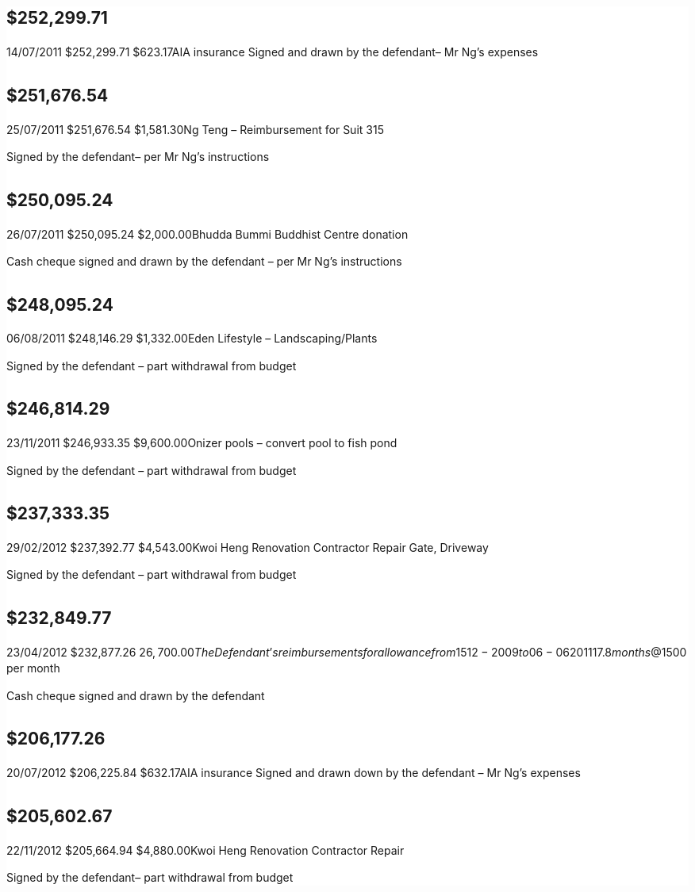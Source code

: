 ## $252,299.71 

14/07/2011 $252,299.71 $623.17AIA insurance Signed and drawn by the defendant– Mr Ng’s expenses 

## $251,676.54 

25/07/2011 $251,676.54 $1,581.30Ng Teng – Reimbursement for Suit 315 

 Signed by the defendant– per Mr Ng’s instructions 

## $250,095.24 


26/07/2011 $250,095.24 $2,000.00Bhudda Bummi Buddhist Centre donation 

 Cash cheque signed and drawn by the defendant – per Mr Ng’s instructions 

## $248,095.24 

06/08/2011 $248,146.29 $1,332.00Eden Lifestyle – Landscaping/Plants 

 Signed by the defendant – part withdrawal from budget 

## $246,814.29 

23/11/2011 $246,933.35 $9,600.00Onizer pools – convert pool to fish pond 

 Signed by the defendant – part withdrawal from budget 

## $237,333.35 

29/02/2012 $237,392.77 $4,543.00Kwoi Heng Renovation Contractor Repair Gate, Driveway 

 Signed by the defendant – part withdrawal from budget 

## $232,849.77 

23/04/2012 $232,877.26 $26,700.00The Defendant’s reimbursements for allowance from 1512-2009 to 06-062011 17.8 months @$1500 per month 

 Cash cheque signed and drawn by the defendant 

## $206,177.26 

20/07/2012 $206,225.84 $632.17AIA insurance Signed and drawn down by the defendant – Mr Ng’s expenses 

## $205,602.67 

22/11/2012 $205,664.94 $4,880.00Kwoi Heng Renovation Contractor Repair 

 Signed by the defendant– part withdrawal from budget 
